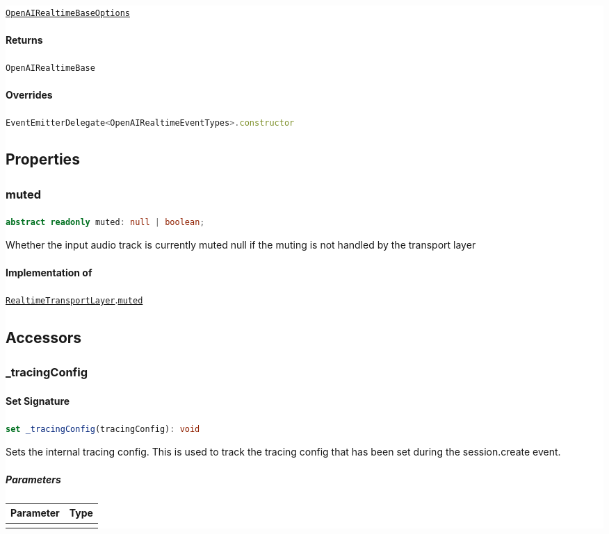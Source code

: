 [`OpenAIRealtimeBaseOptions`](/openai-agents-js/openai/agents/realtime/type-aliases/openairealtimebaseoptions/)

</td>
</tr>
</tbody>
</table>

#### Returns

`OpenAIRealtimeBase`

#### Overrides

```ts
EventEmitterDelegate<OpenAIRealtimeEventTypes>.constructor
```

## Properties

### muted

```ts
abstract readonly muted: null | boolean;
```

Whether the input audio track is currently muted
null if the muting is not handled by the transport layer

#### Implementation of

[`RealtimeTransportLayer`](/openai-agents-js/openai/agents/realtime/interfaces/realtimetransportlayer/).[`muted`](/openai-agents-js/openai/agents/realtime/interfaces/realtimetransportlayer/#muted)

## Accessors

### \_tracingConfig

#### Set Signature

```ts
set _tracingConfig(tracingConfig): void
```

Sets the internal tracing config. This is used to track the tracing config that has been set
during the session.create event.

##### Parameters

<table>
<thead>
<tr>
<th>Parameter</th>
<th>Type</th>
</tr>
</thead>
<tbody>
<tr>
<td>
